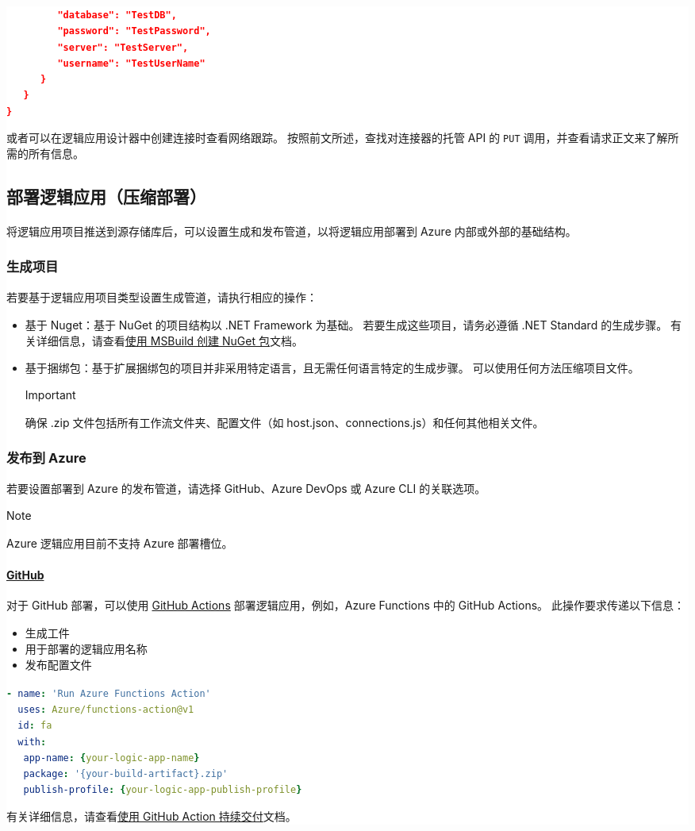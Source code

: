 ```json
         "database": "TestDB",
         "password": "TestPassword",
         "server": "TestServer",
         "username": "TestUserName"
      }
   }
}
```

或者可以在逻辑应用设计器中创建连接时查看网络跟踪。 按照前文所述，查找对连接器的托管 API 的 `PUT` 调用，并查看请求正文来了解所需的所有信息。

## <a name="deploy-logic-app-resources-zip-deploy"></a>部署逻辑应用（压缩部署）

将逻辑应用项目推送到源存储库后，可以设置生成和发布管道，以将逻辑应用部署到 Azure 内部或外部的基础结构。

### <a name="build-your-project"></a>生成项目

若要基于逻辑应用项目类型设置生成管道，请执行相应的操作：

* 基于 Nuget：基于 NuGet 的项目结构以 .NET Framework 为基础。 若要生成这些项目，请务必遵循 .NET Standard 的生成步骤。 有关详细信息，请查看[使用 MSBuild 创建 NuGet 包](/nuget/create-packages/creating-a-package-msbuild)文档。

* 基于捆绑包：基于扩展捆绑包的项目并非采用特定语言，且无需任何语言特定的生成步骤。 可以使用任何方法压缩项目文件。

  > [!IMPORTANT]
  > 确保 .zip 文件包括所有工作流文件夹、配置文件（如 host.json、connections.js）和任何其他相关文件。

### <a name="release-to-azure"></a>发布到 Azure

若要设置部署到 Azure 的发布管道，请选择 GitHub、Azure DevOps 或 Azure CLI 的关联选项。

> [!NOTE]
> Azure 逻辑应用目前不支持 Azure 部署槽位。

#### <a name="github"></a>[GitHub](#tab/github)

对于 GitHub 部署，可以使用 [GitHub Actions](https://docs.github.com/actions) 部署逻辑应用，例如，Azure Functions 中的 GitHub Actions。 此操作要求传递以下信息：

* 生成工件
* 用于部署的逻辑应用名称
* 发布配置文件

```yaml
- name: 'Run Azure Functions Action'
  uses: Azure/functions-action@v1
  id: fa
  with:
   app-name: {your-logic-app-name}
   package: '{your-build-artifact}.zip'
   publish-profile: {your-logic-app-publish-profile}
```

有关详细信息，请查看[使用 GitHub Action 持续交付](../azure-functions/functions-how-to-github-actions.md)文档。
